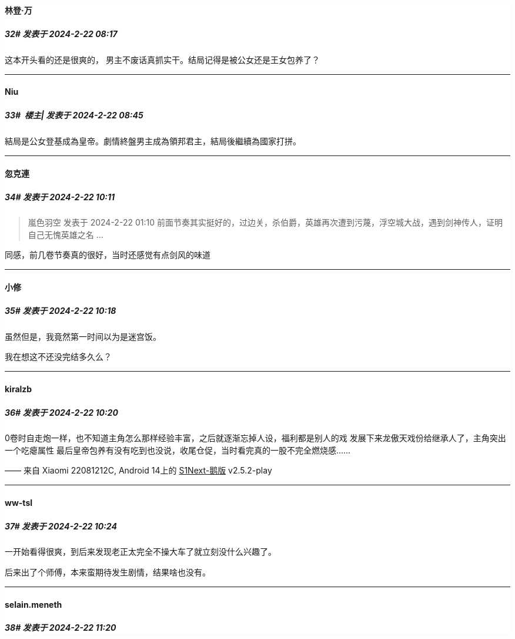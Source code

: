 ####  林登·万  
##### 32#       发表于 2024-2-22 08:17

这本开头看的还是很爽的， 男主不废话真抓实干。结局记得是被公女还是王女包养了？

*****

####  Niu  
##### 33#         楼主| 发表于 2024-2-22 08:45

結局是公女登基成為皇帝。劇情終盤男主成為領邦君主，結局後繼續為國家打拼。

*****

####  忽克連  
##### 34#       发表于 2024-2-22 10:11

<blockquote>嵐色羽空 发表于 2024-2-22 01:10
前面节奏其实挺好的，过边关，杀伯爵，英雄再次遭到污蔑，浮空城大战，遇到剑神传人，证明自己无愧英雄之名 ...</blockquote>
同感，前几卷节奏真的很好，当时还感觉有点剑风的味道

*****

####  小修  
##### 35#       发表于 2024-2-22 10:18

虽然但是，我竟然第一时间以为是迷宫饭。

我在想这不还没完结多久么？

*****

####  kiralzb  
##### 36#       发表于 2024-2-22 10:20

0卷时自走炮一样，也不知道主角怎么那样经验丰富，之后就逐渐忘掉人设，福利都是别人的戏
发展下来龙傲天戏份给继承人了，主角突出一个吃瘪属性
最后皇帝包养有没有吃到也没说，收尾仓促，当时看完真的一股不完全燃烧感……

—— 来自 Xiaomi 22081212C, Android 14上的 [S1Next-鹅版](https://github.com/ykrank/S1-Next/releases) v2.5.2-play

*****

####  ww-tsl  
##### 37#       发表于 2024-2-22 10:24

一开始看得很爽，到后来发现老正太完全不操大车了就立刻没什么兴趣了。

后来出了个师傅，本来蛮期待发生剧情，结果啥也没有。

*****

####  selain.meneth  
##### 38#       发表于 2024-2-22 11:20
